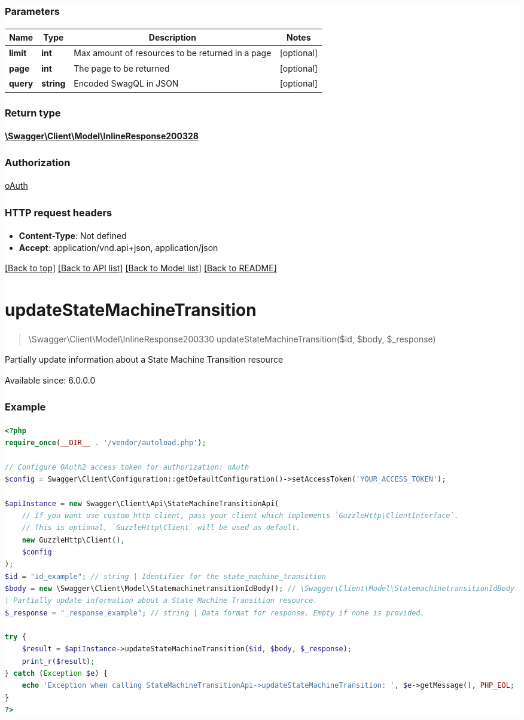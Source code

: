 ### Parameters

Name | Type | Description  | Notes
------------- | ------------- | ------------- | -------------
 **limit** | **int**| Max amount of resources to be returned in a page | [optional]
 **page** | **int**| The page to be returned | [optional]
 **query** | **string**| Encoded SwagQL in JSON | [optional]

### Return type

[**\Swagger\Client\Model\InlineResponse200328**](../Model/InlineResponse200328.md)

### Authorization

[oAuth](../../README.md#oAuth)

### HTTP request headers

 - **Content-Type**: Not defined
 - **Accept**: application/vnd.api+json, application/json

[[Back to top]](#) [[Back to API list]](../../README.md#documentation-for-api-endpoints) [[Back to Model list]](../../README.md#documentation-for-models) [[Back to README]](../../README.md)

# **updateStateMachineTransition**
> \Swagger\Client\Model\InlineResponse200330 updateStateMachineTransition($id, $body, $_response)

Partially update information about a State Machine Transition resource

Available since: 6.0.0.0

### Example
```php
<?php
require_once(__DIR__ . '/vendor/autoload.php');

// Configure OAuth2 access token for authorization: oAuth
$config = Swagger\Client\Configuration::getDefaultConfiguration()->setAccessToken('YOUR_ACCESS_TOKEN');

$apiInstance = new Swagger\Client\Api\StateMachineTransitionApi(
    // If you want use custom http client, pass your client which implements `GuzzleHttp\ClientInterface`.
    // This is optional, `GuzzleHttp\Client` will be used as default.
    new GuzzleHttp\Client(),
    $config
);
$id = "id_example"; // string | Identifier for the state_machine_transition
$body = new \Swagger\Client\Model\StatemachinetransitionIdBody(); // \Swagger\Client\Model\StatemachinetransitionIdBody | Partially update information about a State Machine Transition resource.
$_response = "_response_example"; // string | Data format for response. Empty if none is provided.

try {
    $result = $apiInstance->updateStateMachineTransition($id, $body, $_response);
    print_r($result);
} catch (Exception $e) {
    echo 'Exception when calling StateMachineTransitionApi->updateStateMachineTransition: ', $e->getMessage(), PHP_EOL;
}
?>
```
